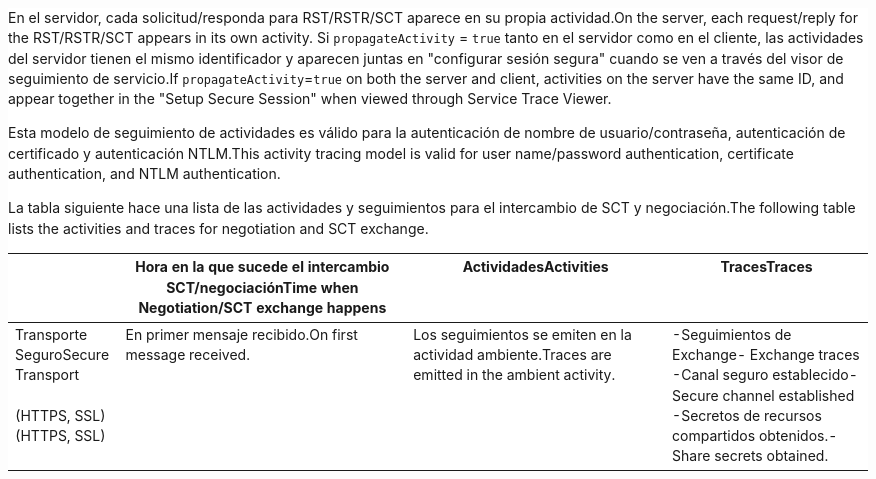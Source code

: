  <span data-ttu-id="2bc9e-113">En el servidor, cada solicitud/responda para RST/RSTR/SCT aparece en su propia actividad.</span><span class="sxs-lookup"><span data-stu-id="2bc9e-113">On the server, each request/reply for the RST/RSTR/SCT appears in its own activity.</span></span> <span data-ttu-id="2bc9e-114">Si `propagateActivity` = `true` tanto en el servidor como en el cliente, las actividades del servidor tienen el mismo identificador y aparecen juntas en "configurar sesión segura" cuando se ven a través del visor de seguimiento de servicio.</span><span class="sxs-lookup"><span data-stu-id="2bc9e-114">If `propagateActivity`=`true` on both the server and client, activities on the server have the same ID, and appear together in the "Setup Secure Session" when viewed through Service Trace Viewer.</span></span>  
  
 <span data-ttu-id="2bc9e-115">Esta modelo de seguimiento de actividades es válido para la autenticación de nombre de usuario/contraseña, autenticación de certificado y autenticación NTLM.</span><span class="sxs-lookup"><span data-stu-id="2bc9e-115">This activity tracing model is valid for user name/password authentication, certificate authentication, and NTLM authentication.</span></span>  
  
 <span data-ttu-id="2bc9e-116">La tabla siguiente hace una lista de las actividades y seguimientos para el intercambio de SCT y negociación.</span><span class="sxs-lookup"><span data-stu-id="2bc9e-116">The following table lists the activities and traces for negotiation and SCT exchange.</span></span>  
  
||<span data-ttu-id="2bc9e-117">Hora en la que sucede el intercambio SCT/negociación</span><span class="sxs-lookup"><span data-stu-id="2bc9e-117">Time when Negotiation/SCT exchange happens</span></span>|<span data-ttu-id="2bc9e-118">Actividades</span><span class="sxs-lookup"><span data-stu-id="2bc9e-118">Activities</span></span>|<span data-ttu-id="2bc9e-119">Traces</span><span class="sxs-lookup"><span data-stu-id="2bc9e-119">Traces</span></span>|  
|-|-------------------------------------------------|----------------|------------|  
|<span data-ttu-id="2bc9e-120">Transporte Seguro</span><span class="sxs-lookup"><span data-stu-id="2bc9e-120">Secure Transport</span></span><br /><br /> <span data-ttu-id="2bc9e-121">(HTTPS, SSL)</span><span class="sxs-lookup"><span data-stu-id="2bc9e-121">(HTTPS, SSL)</span></span>|<span data-ttu-id="2bc9e-122">En primer mensaje recibido.</span><span class="sxs-lookup"><span data-stu-id="2bc9e-122">On first message received.</span></span>|<span data-ttu-id="2bc9e-123">Los seguimientos se emiten en la actividad ambiente.</span><span class="sxs-lookup"><span data-stu-id="2bc9e-123">Traces are emitted in the ambient activity.</span></span>|<span data-ttu-id="2bc9e-124">-Seguimientos de Exchange</span><span class="sxs-lookup"><span data-stu-id="2bc9e-124">-   Exchange traces</span></span><br /><span data-ttu-id="2bc9e-125">-Canal seguro establecido</span><span class="sxs-lookup"><span data-stu-id="2bc9e-125">-   Secure channel established</span></span><br /><span data-ttu-id="2bc9e-126">-Secretos de recursos compartidos obtenidos.</span><span class="sxs-lookup"><span data-stu-id="2bc9e-126">-   Share secrets obtained.</span></span>|  